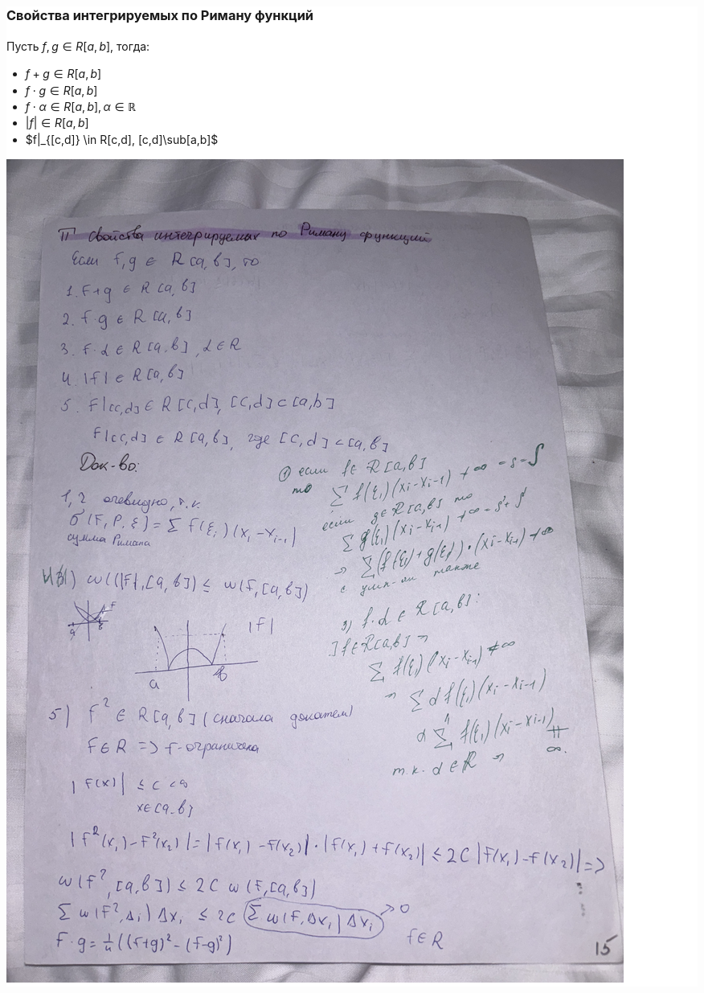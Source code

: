 ### <a name="2-16"></a>Свойства интегрируемых по Риману функций

Пусть $f,g \in R[a,b]$, тогда:

- $f+g \in R[a,b]$
- $f\cdot g \in R[a,b]$
- $f\cdot \alpha \in R[a,b], \alpha\in \mathbb{R}$
- $|f| \in R[a,b]$
- $f|_{[c,d]} \in R[c,d], [c,d]\sub[a,b]$

![image.jpg](math-exam-sem-2-2024/image%202.jpg)
